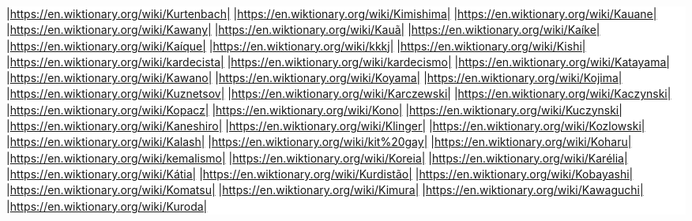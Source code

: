 |https://en.wiktionary.org/wiki/Kurtenbach|
|https://en.wiktionary.org/wiki/Kimishima|
|https://en.wiktionary.org/wiki/Kauane|
|https://en.wiktionary.org/wiki/Kawany|
|https://en.wiktionary.org/wiki/Kauã|
|https://en.wiktionary.org/wiki/Kaíke|
|https://en.wiktionary.org/wiki/Kaíque|
|https://en.wiktionary.org/wiki/kkkj|
|https://en.wiktionary.org/wiki/Kishi|
|https://en.wiktionary.org/wiki/kardecista|
|https://en.wiktionary.org/wiki/kardecismo|
|https://en.wiktionary.org/wiki/Katayama|
|https://en.wiktionary.org/wiki/Kawano|
|https://en.wiktionary.org/wiki/Koyama|
|https://en.wiktionary.org/wiki/Kojima|
|https://en.wiktionary.org/wiki/Kuznetsov|
|https://en.wiktionary.org/wiki/Karczewski|
|https://en.wiktionary.org/wiki/Kaczynski|
|https://en.wiktionary.org/wiki/Kopacz|
|https://en.wiktionary.org/wiki/Kono|
|https://en.wiktionary.org/wiki/Kuczynski|
|https://en.wiktionary.org/wiki/Kaneshiro|
|https://en.wiktionary.org/wiki/Klinger|
|https://en.wiktionary.org/wiki/Kozlowski|
|https://en.wiktionary.org/wiki/Kalash|
|https://en.wiktionary.org/wiki/kit%20gay|
|https://en.wiktionary.org/wiki/Koharu|
|https://en.wiktionary.org/wiki/kemalismo|
|https://en.wiktionary.org/wiki/Koreia|
|https://en.wiktionary.org/wiki/Karélia|
|https://en.wiktionary.org/wiki/Kátia|
|https://en.wiktionary.org/wiki/Kurdistão|
|https://en.wiktionary.org/wiki/Kobayashi|
|https://en.wiktionary.org/wiki/Komatsu|
|https://en.wiktionary.org/wiki/Kimura|
|https://en.wiktionary.org/wiki/Kawaguchi|
|https://en.wiktionary.org/wiki/Kuroda|